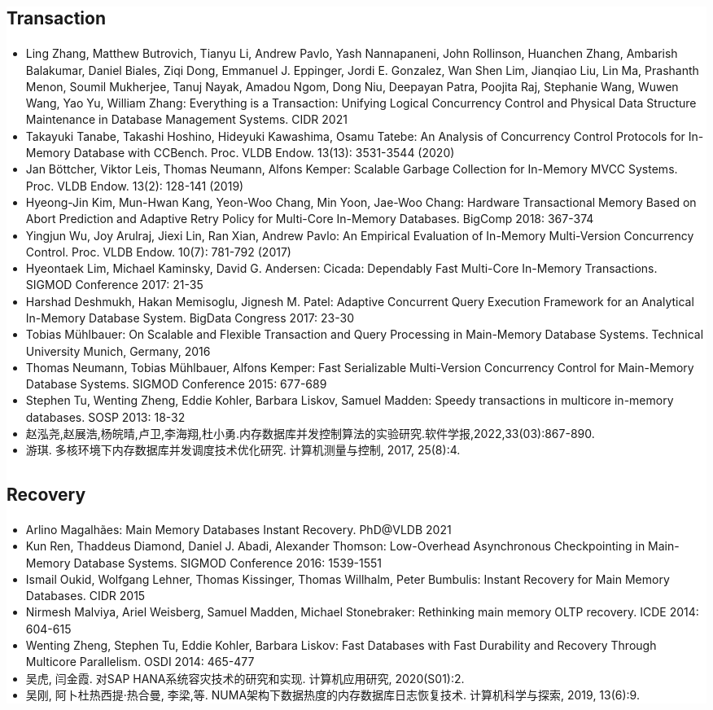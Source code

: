 ## Transaction

+ Ling Zhang, Matthew Butrovich, Tianyu Li, Andrew Pavlo, Yash Nannapaneni, John Rollinson, Huanchen Zhang, Ambarish Balakumar, Daniel Biales, Ziqi Dong, Emmanuel J. Eppinger, Jordi E. Gonzalez, Wan Shen Lim, Jianqiao Liu, Lin Ma, Prashanth Menon, Soumil Mukherjee, Tanuj Nayak, Amadou Ngom, Dong Niu, Deepayan Patra, Poojita Raj, Stephanie Wang, Wuwen Wang, Yao Yu, William Zhang:
  Everything is a Transaction: Unifying Logical Concurrency Control and Physical Data Structure Maintenance in Database Management Systems. CIDR 2021
+ Takayuki Tanabe, Takashi Hoshino, Hideyuki Kawashima, Osamu Tatebe:
  An Analysis of Concurrency Control Protocols for In-Memory Database with CCBench. Proc. VLDB Endow. 13(13): 3531-3544 (2020)
+ Jan Böttcher, Viktor Leis, Thomas Neumann, Alfons Kemper:
  Scalable Garbage Collection for In-Memory MVCC Systems. Proc. VLDB Endow. 13(2): 128-141 (2019)
+ Hyeong-Jin Kim, Mun-Hwan Kang, Yeon-Woo Chang, Min Yoon, Jae-Woo Chang:
  Hardware Transactional Memory Based on Abort Prediction and Adaptive Retry Policy for Multi-Core In-Memory Databases. BigComp 2018: 367-374
+ Yingjun Wu, Joy Arulraj, Jiexi Lin, Ran Xian, Andrew Pavlo:
  An Empirical Evaluation of In-Memory Multi-Version Concurrency Control. Proc. VLDB Endow. 10(7): 781-792 (2017)
+ Hyeontaek Lim, Michael Kaminsky, David G. Andersen:
  Cicada: Dependably Fast Multi-Core In-Memory Transactions. SIGMOD Conference 2017: 21-35
+ Harshad Deshmukh, Hakan Memisoglu, Jignesh M. Patel:
  Adaptive Concurrent Query Execution Framework for an Analytical In-Memory Database System. BigData Congress 2017: 23-30
+ Tobias Mühlbauer:
  On Scalable and Flexible Transaction and Query Processing in Main-Memory Database Systems. Technical University Munich, Germany, 2016
+ Thomas Neumann, Tobias Mühlbauer, Alfons Kemper:
  Fast Serializable Multi-Version Concurrency Control for Main-Memory Database Systems. SIGMOD Conference 2015: 677-689
+ Stephen Tu, Wenting Zheng, Eddie Kohler, Barbara Liskov, Samuel Madden:
  Speedy transactions in multicore in-memory databases. SOSP 2013: 18-32
+ 赵泓尧,赵展浩,杨皖晴,卢卫,李海翔,杜小勇.内存数据库并发控制算法的实验研究.软件学报,2022,33(03):867-890.
+ 游琪. 多核环境下内存数据库并发调度技术优化研究. 计算机测量与控制, 2017, 25(8):4.

## Recovery

+ Arlino Magalhães:
  Main Memory Databases Instant Recovery. PhD@VLDB 2021
+ Kun Ren, Thaddeus Diamond, Daniel J. Abadi, Alexander Thomson:
  Low-Overhead Asynchronous Checkpointing in Main-Memory Database Systems. SIGMOD Conference 2016: 1539-1551
+ Ismail Oukid, Wolfgang Lehner, Thomas Kissinger, Thomas Willhalm, Peter Bumbulis:
  Instant Recovery for Main Memory Databases. CIDR 2015
+ Nirmesh Malviya, Ariel Weisberg, Samuel Madden, Michael Stonebraker:
  Rethinking main memory OLTP recovery. ICDE 2014: 604-615
+ Wenting Zheng, Stephen Tu, Eddie Kohler, Barbara Liskov:
  Fast Databases with Fast Durability and Recovery Through Multicore Parallelism. OSDI 2014: 465-477
+ 吴虎, 闫金霞. 对SAP HANA系统容灾技术的研究和实现. 计算机应用研究, 2020(S01):2.
+ 吴刚, 阿卜杜热西提·热合曼, 李梁,等. NUMA架构下数据热度的内存数据库日志恢复技术. 计算机科学与探索, 2019, 13(6):9.
